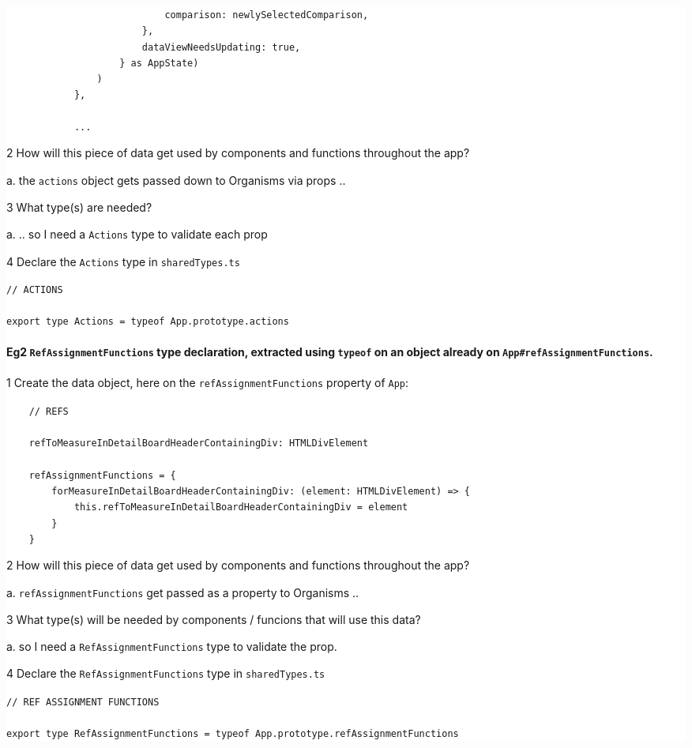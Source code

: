 ```
                            comparison: newlySelectedComparison,
                        },
                        dataViewNeedsUpdating: true,
                    } as AppState)
                )
            },
            
            ...
```

2 How will this piece of data get used by components and functions throughout the app?

a. the `actions` object gets passed down to Organisms via props ..

3 What type(s) are needed?

a. .. so I need a `Actions` type to validate each prop

4 Declare the `Actions` type in `sharedTypes.ts`

```
// ACTIONS

export type Actions = typeof App.prototype.actions
```

#### Eg2 `RefAssignmentFunctions` type declaration, extracted using `typeof` on an object already on `App#refAssignmentFunctions`.

1 Create the data object, here on the `refAssignmentFunctions` property of `App`:

```
    // REFS

    refToMeasureInDetailBoardHeaderContainingDiv: HTMLDivElement

    refAssignmentFunctions = {
        forMeasureInDetailBoardHeaderContainingDiv: (element: HTMLDivElement) => {
            this.refToMeasureInDetailBoardHeaderContainingDiv = element
        }
    }
```

2 How will this piece of data get used by components and functions throughout the app?

a. `refAssignmentFunctions` get passed as a property to Organisms ..

3 What type(s) will be needed by components / funcions that will use this data?

a. so I need a `RefAssignmentFunctions` type to validate the prop.

4 Declare the `RefAssignmentFunctions` type in `sharedTypes.ts`

```
// REF ASSIGNMENT FUNCTIONS

export type RefAssignmentFunctions = typeof App.prototype.refAssignmentFunctions
```
